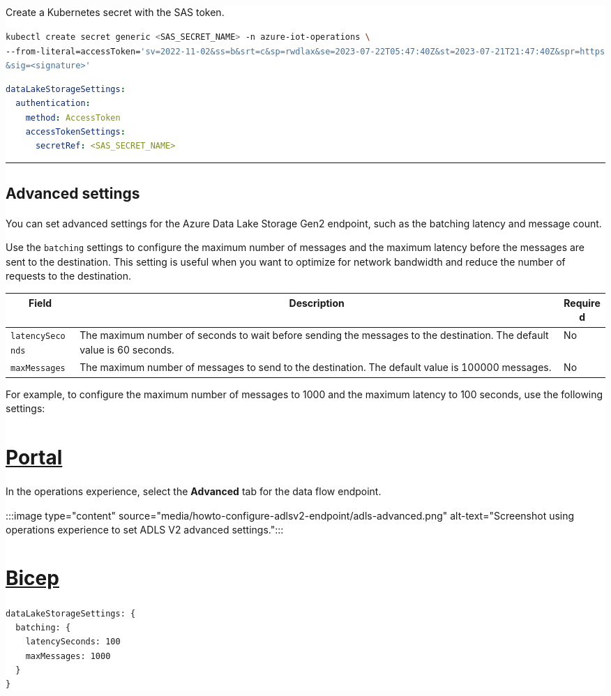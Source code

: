 Create a Kubernetes secret with the SAS token.

```bash
kubectl create secret generic <SAS_SECRET_NAME> -n azure-iot-operations \
--from-literal=accessToken='sv=2022-11-02&ss=b&srt=c&sp=rwdlax&se=2023-07-22T05:47:40Z&st=2023-07-21T21:47:40Z&spr=https&sig=<signature>'
```

```yaml
dataLakeStorageSettings:
  authentication:
    method: AccessToken
    accessTokenSettings:
      secretRef: <SAS_SECRET_NAME>
```

---

## Advanced settings

You can set advanced settings for the Azure Data Lake Storage Gen2 endpoint, such as the batching latency and message count. 

Use the `batching` settings to configure the maximum number of messages and the maximum latency before the messages are sent to the destination. This setting is useful when you want to optimize for network bandwidth and reduce the number of requests to the destination.

| Field | Description | Required |
| ----- | ----------- | -------- |
| `latencySeconds` | The maximum number of seconds to wait before sending the messages to the destination. The default value is 60 seconds. | No |
| `maxMessages` | The maximum number of messages to send to the destination. The default value is 100000 messages. | No |

For example, to configure the maximum number of messages to 1000 and the maximum latency to 100 seconds, use the following settings:

# [Portal](#tab/portal)

In the operations experience, select the **Advanced** tab for the data flow endpoint.

:::image type="content" source="media/howto-configure-adlsv2-endpoint/adls-advanced.png" alt-text="Screenshot using operations experience to set ADLS V2 advanced settings.":::

# [Bicep](#tab/bicep)

```bicep
dataLakeStorageSettings: {
  batching: {
    latencySeconds: 100
    maxMessages: 1000
  }
}
```
